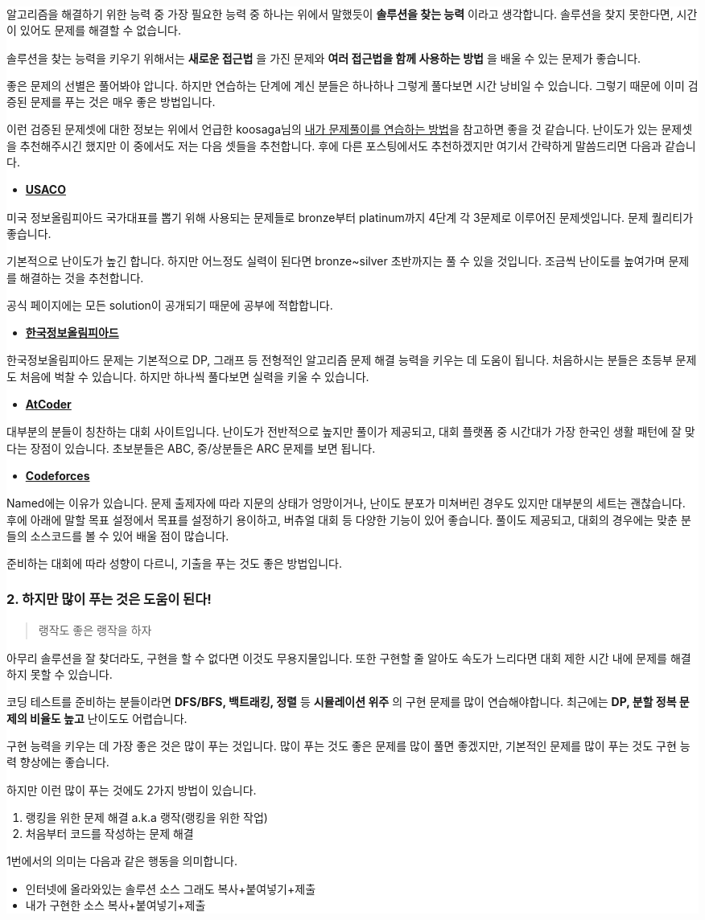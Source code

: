 알고리즘을 해결하기 위한 능력 중 가장 필요한 능력 중 하나는 위에서 말했듯이 **솔루션을 찾는 능력** 이라고 생각합니다.
솔루션을 찾지 못한다면, 시간이 있어도 문제를 해결할 수 없습니다.

솔루션을 찾는 능력을 키우기 위해서는 **새로운 접근법** 을 가진 문제와 **여러 접근법을 함께 사용하는 방법** 을 배울 수 있는 문제가 좋습니다.

좋은 문제의 선별은 풀어봐야 압니다. 하지만 연습하는 단계에 계신 분들은 하나하나 그렇게 풀다보면 시간 낭비일 수 있습니다. 그렇기 때문에 이미 검증된 문제를 푸는 것은 매우 좋은 방법입니다.

이런 검증된 문제셋에 대한 정보는 위에서 언급한 koosaga님의 [내가 문제풀이를 연습하는 방법](https://koosaga.com/217)을 참고하면 좋을 것 같습니다.
난이도가 있는 문제셋을 추천해주시긴 했지만 이 중에서도 저는 다음 셋들을 추천합니다.
후에 다른 포스팅에서도 추천하겠지만 여기서 간략하게 말씀드리면 다음과 같습니다.

- **[USACO](https://www.acmicpc.net/category/106)**

미국 정보올림피아드 국가대표를 뽑기 위해 사용되는 문제들로 bronze부터 platinum까지 4단계 각 3문제로 이루어진 문제셋입니다. 문제 퀄리티가 좋습니다.

기본적으로 난이도가 높긴 합니다. 하지만 어느정도 실력이 된다면 bronze~silver 초반까지는 풀 수 있을 것입니다. 조금씩 난이도를 높여가며 문제를 해결하는 것을 추천합니다.

공식 페이지에는 모든 solution이 공개되기 때문에 공부에 적합합니다.

- **[한국정보올림피아드](https://www.acmicpc.net/category/55)**

한국정보올림피아드 문제는 기본적으로 DP, 그래프 등 전형적인 알고리즘 문제 해결 능력을 키우는 데 도움이 됩니다. 처음하시는 분들은 초등부 문제도 처음에 벅찰 수 있습니다. 하지만 하나씩 풀다보면 실력을 키울 수 있습니다.

- **[AtCoder](https://atcoder.jp/)**

대부분의 분들이 칭찬하는 대회 사이트입니다. 난이도가 전반적으로 높지만 풀이가 제공되고, 대회 플랫폼 중 시간대가 가장 한국인 생활 패턴에 잘 맞다는 장점이 있습니다. 초보분들은 ABC, 중/상분들은 ARC 문제를 보면 됩니다.

- **[Codeforces](https://codeforces.com/)**

Named에는 이유가 있습니다. 문제 출제자에 따라 지문의 상태가 엉망이거나, 난이도 분포가 미쳐버린 경우도 있지만 대부분의 세트는 괜찮습니다. 후에 아래에 말할 목표 설정에서 목표를 설정하기 용이하고, 버츄얼 대회 등 다양한 기능이 있어 좋습니다. 풀이도 제공되고, 대회의 경우에는 맞춘 분들의 소스코드를 볼 수 있어 배울 점이 많습니다.

준비하는 대회에 따라 성향이 다르니, 기출을 푸는 것도 좋은 방법입니다.

### 2. 하지만 많이 푸는 것은 도움이 된다!

> 랭작도 좋은 랭작을 하자

아무리 솔루션을 잘 찾더라도, 구현을 할 수 없다면 이것도 무용지물입니다.
또한 구현할 줄 알아도 속도가 느리다면 대회 제한 시간 내에 문제를 해결하지 못할 수 있습니다.

코딩 테스트를 준비하는 분들이라면 **DFS/BFS, 백트래킹, 정렬** 등 **시뮬레이션 위주** 의 구현 문제를 많이 연습해야합니다. 최근에는 **DP, 분할 정복 문제의 비율도 높고** 난이도도 어렵습니다.

구현 능력을 키우는 데 가장 좋은 것은 많이 푸는 것입니다.
많이 푸는 것도 좋은 문제를 많이 풀면 좋겠지만, 기본적인 문제를 많이 푸는 것도 구현 능력 향상에는 좋습니다.

하지만 이런 많이 푸는 것에도 2가지 방법이 있습니다.

1. 랭킹을 위한 문제 해결 a.k.a 랭작(랭킹을 위한 작업)
2. 처음부터 코드를 작성하는 문제 해결

1번에서의 의미는 다음과 같은 행동을 의미합니다.

- 인터넷에 올라와있는 솔루션 소스 그래도 복사+붙여넣기+제출
- 내가 구현한 소스 복사+붙여넣기+제출
